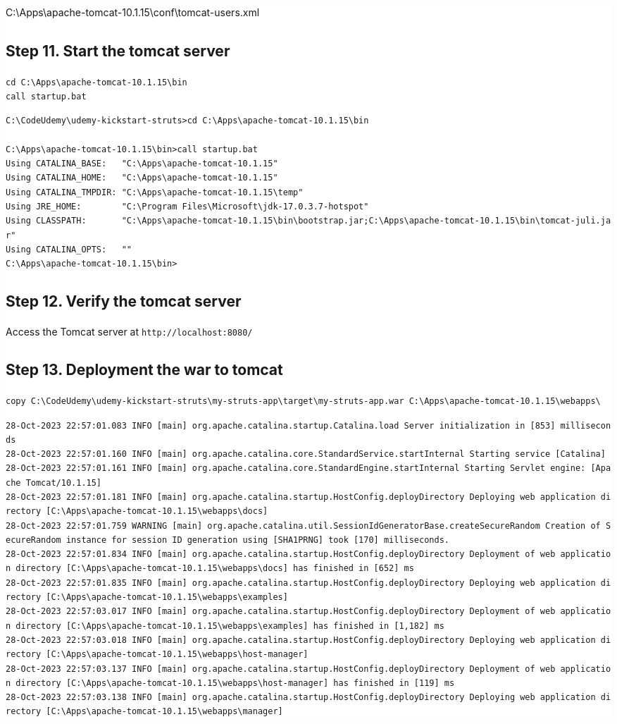 C:\Apps\apache-tomcat-10.1.15\conf\tomcat-users.xml

```xml

```

## Step 11. Start the tomcat server

```dos
cd C:\Apps\apache-tomcat-10.1.15\bin
call startup.bat
```

```dos
C:\CodeUdemy\udemy-kickstart-struts>cd C:\Apps\apache-tomcat-10.1.15\bin

C:\Apps\apache-tomcat-10.1.15\bin>call startup.bat
Using CATALINA_BASE:   "C:\Apps\apache-tomcat-10.1.15"
Using CATALINA_HOME:   "C:\Apps\apache-tomcat-10.1.15"
Using CATALINA_TMPDIR: "C:\Apps\apache-tomcat-10.1.15\temp"
Using JRE_HOME:        "C:\Program Files\Microsoft\jdk-17.0.3.7-hotspot"
Using CLASSPATH:       "C:\Apps\apache-tomcat-10.1.15\bin\bootstrap.jar;C:\Apps\apache-tomcat-10.1.15\bin\tomcat-juli.jar"
Using CATALINA_OPTS:   ""
C:\Apps\apache-tomcat-10.1.15\bin>
```

## Step 12. Verify the tomcat server

Access the Tomcat server at `http://localhost:8080/`

## Step 13. Deployment the war to tomcat



```dos
copy C:\CodeUdemy\udemy-kickstart-struts\my-struts-app\target\my-struts-app.war C:\Apps\apache-tomcat-10.1.15\webapps\
```

```text
28-Oct-2023 22:57:01.083 INFO [main] org.apache.catalina.startup.Catalina.load Server initialization in [853] milliseconds
28-Oct-2023 22:57:01.160 INFO [main] org.apache.catalina.core.StandardService.startInternal Starting service [Catalina]
28-Oct-2023 22:57:01.161 INFO [main] org.apache.catalina.core.StandardEngine.startInternal Starting Servlet engine: [Apache Tomcat/10.1.15]
28-Oct-2023 22:57:01.181 INFO [main] org.apache.catalina.startup.HostConfig.deployDirectory Deploying web application directory [C:\Apps\apache-tomcat-10.1.15\webapps\docs]
28-Oct-2023 22:57:01.759 WARNING [main] org.apache.catalina.util.SessionIdGeneratorBase.createSecureRandom Creation of SecureRandom instance for session ID generation using [SHA1PRNG] took [170] milliseconds.
28-Oct-2023 22:57:01.834 INFO [main] org.apache.catalina.startup.HostConfig.deployDirectory Deployment of web application directory [C:\Apps\apache-tomcat-10.1.15\webapps\docs] has finished in [652] ms
28-Oct-2023 22:57:01.835 INFO [main] org.apache.catalina.startup.HostConfig.deployDirectory Deploying web application directory [C:\Apps\apache-tomcat-10.1.15\webapps\examples]
28-Oct-2023 22:57:03.017 INFO [main] org.apache.catalina.startup.HostConfig.deployDirectory Deployment of web application directory [C:\Apps\apache-tomcat-10.1.15\webapps\examples] has finished in [1,182] ms
28-Oct-2023 22:57:03.018 INFO [main] org.apache.catalina.startup.HostConfig.deployDirectory Deploying web application directory [C:\Apps\apache-tomcat-10.1.15\webapps\host-manager]
28-Oct-2023 22:57:03.137 INFO [main] org.apache.catalina.startup.HostConfig.deployDirectory Deployment of web application directory [C:\Apps\apache-tomcat-10.1.15\webapps\host-manager] has finished in [119] ms
28-Oct-2023 22:57:03.138 INFO [main] org.apache.catalina.startup.HostConfig.deployDirectory Deploying web application directory [C:\Apps\apache-tomcat-10.1.15\webapps\manager]
```